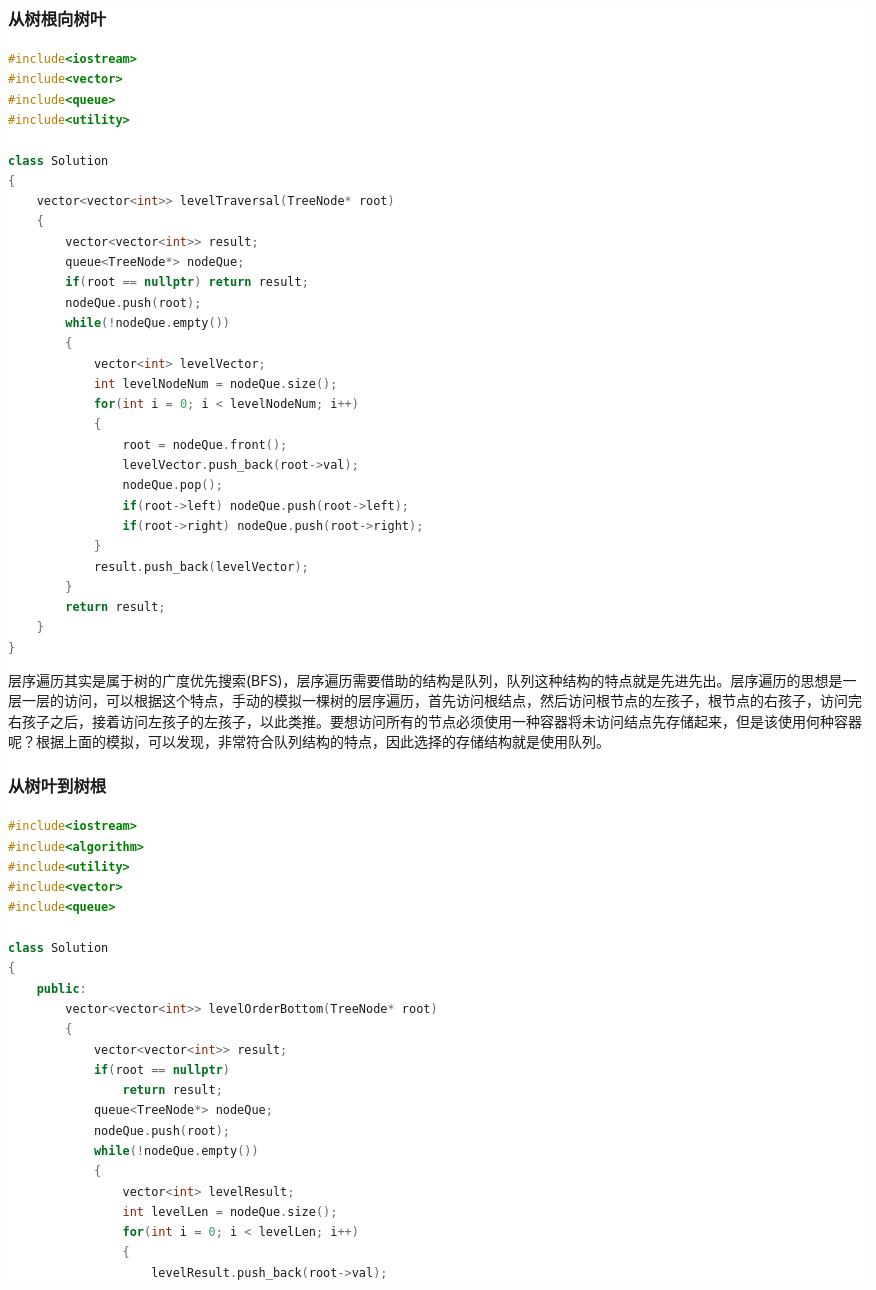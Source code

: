 ### 从树根向树叶

```c++
#include<iostream>
#include<vector>
#include<queue>
#include<utility>

class Solution
{
    vector<vector<int>> levelTraversal(TreeNode* root)
    {
        vector<vector<int>> result;
        queue<TreeNode*> nodeQue;
        if(root == nullptr) return result;
        nodeQue.push(root);
        while(!nodeQue.empty())
        {
            vector<int> levelVector;
            int levelNodeNum = nodeQue.size();
            for(int i = 0; i < levelNodeNum; i++)
            {
                root = nodeQue.front();
                levelVector.push_back(root->val);
                nodeQue.pop();
                if(root->left) nodeQue.push(root->left);
                if(root->right) nodeQue.push(root->right);
            }
            result.push_back(levelVector);
        }
        return result;
    }
}
```

层序遍历其实是属于树的广度优先搜索(BFS)，层序遍历需要借助的结构是队列，队列这种结构的特点就是先进先出。层序遍历的思想是一层一层的访问，可以根据这个特点，手动的模拟一棵树的层序遍历，首先访问根结点，然后访问根节点的左孩子，根节点的右孩子，访问完右孩子之后，接着访问左孩子的左孩子，以此类推。要想访问所有的节点必须使用一种容器将未访问结点先存储起来，但是该使用何种容器呢？根据上面的模拟，可以发现，非常符合队列结构的特点，因此选择的存储结构就是使用队列。

### 从树叶到树根

```C++
#include<iostream>
#include<algorithm>
#include<utility>
#include<vector>
#include<queue>

class Solution
{
    public:
    	vector<vector<int>> levelOrderBottom(TreeNode* root)
        {
            vector<vector<int>> result;
            if(root == nullptr)
                return result;
            queue<TreeNode*> nodeQue;
            nodeQue.push(root);
            while(!nodeQue.empty())
            {
                vector<int> levelResult;
                int levelLen = nodeQue.size();
                for(int i = 0; i < levelLen; i++)
                {
                    levelResult.push_back(root->val);
```